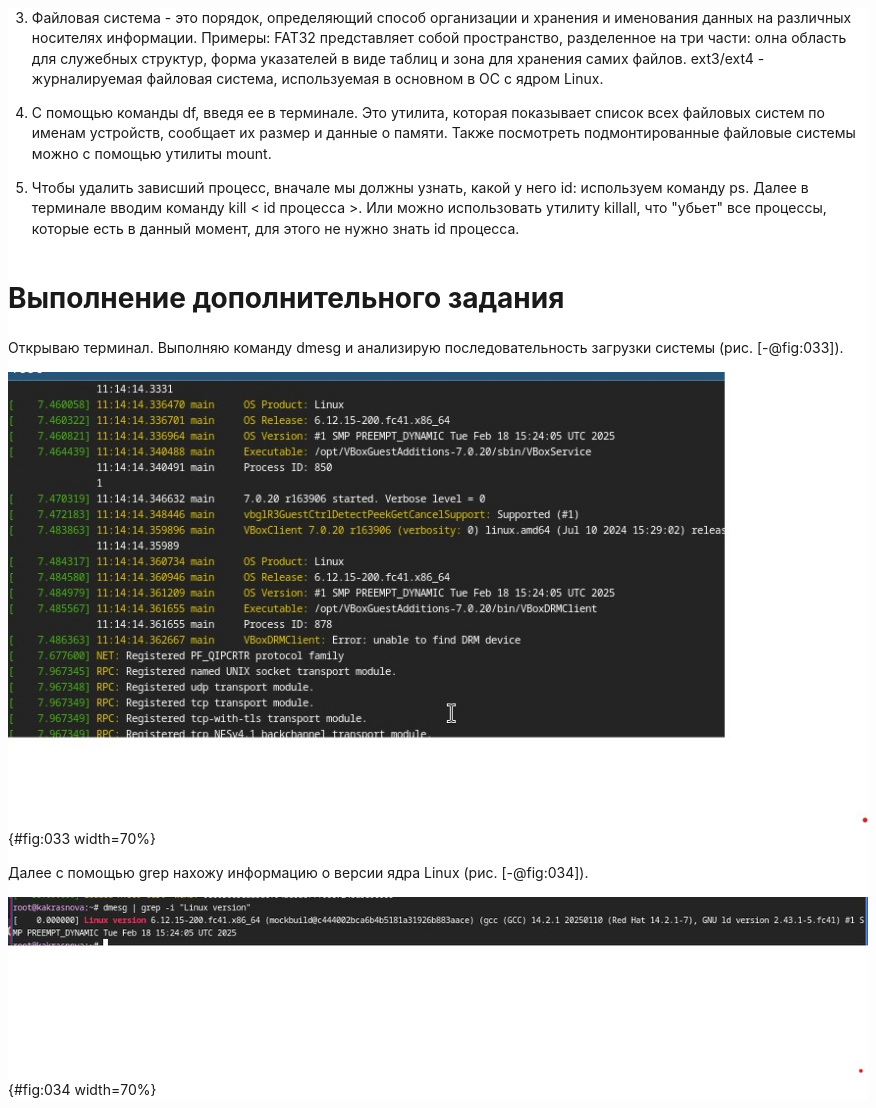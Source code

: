 3. Файловая система - это порядок, определяющий способ организации и хранения и именования данных на различных носителях информации. Примеры: FAT32 представляет собой пространство, разделенное на три части: олна область для служебных структур, форма указателей в виде таблиц и зона для хранения самих файлов. ext3/ext4 - журналируемая файловая система, используемая в основном в ОС с ядром Linux.

4. С помощью команды df, введя ее в терминале. Это утилита, которая показывает список всех файловых систем по именам устройств, сообщает их размер и данные о памяти. Также посмотреть подмонтированные файловые системы можно с помощью утилиты mount.

5. Чтобы удалить зависший процесс, вначале мы должны узнать, какой у него id: используем команду ps. Далее в терминале вводим команду kill < id процесса >. Или можно использовать утилиту killall, что "убьет" все процессы, которые есть в данный момент, для этого не нужно знать id процесса.

# Выполнение дополнительного задания

Открываю терминал. Выполняю команду dmesg и анализирую последовательность загрузки системы (рис. [-@fig:033]).

![Последовательность загрузки системы](image/33.jpg){#fig:033 width=70%}

Далее с помощью grep нахожу информацию о версии ядра Linux (рис. [-@fig:034]).

![Версия ядра Linux](image/34.jpg){#fig:034 width=70%}
